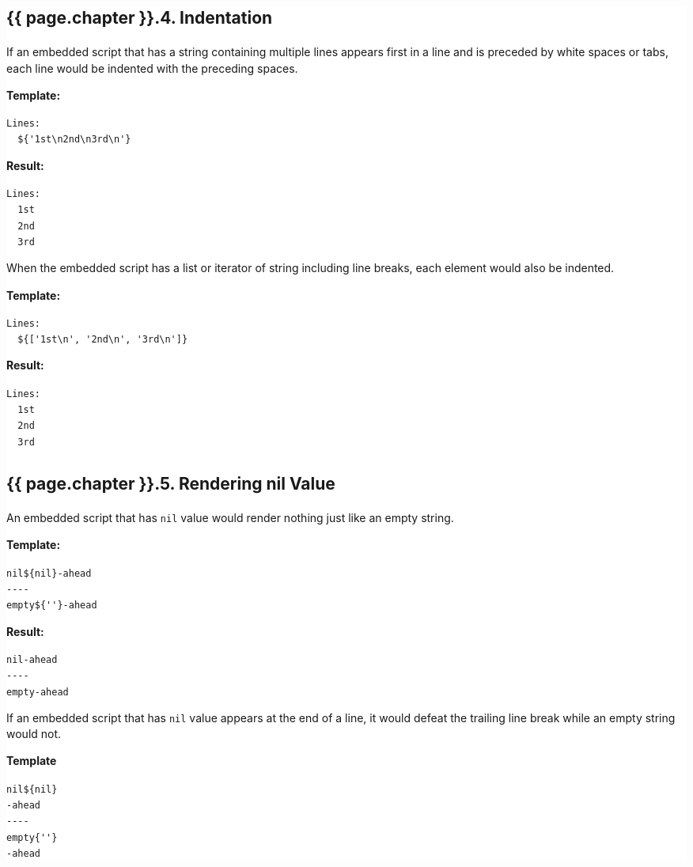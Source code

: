 
## {{ page.chapter }}.4. Indentation

If an embedded script that has a string containing multiple lines appears first in a line
and is preceded by white spaces or tabs, each line would be indented with the preceding spaces.

**Template:**

    Lines:
      ${'1st\n2nd\n3rd\n'}

**Result:**

    Lines:
      1st
      2nd
      3rd

When the embedded script has a list or iterator of string including line breaks,
each element would also be indented.

**Template:**

    Lines:
      ${['1st\n', '2nd\n', '3rd\n']}

**Result:**

    Lines:
      1st
      2nd
      3rd


## {{ page.chapter }}.5. Rendering nil Value

An embedded script that has `nil` value would render nothing just like an empty string.

**Template:**

    nil${nil}-ahead
    ----
    empty${''}-ahead

**Result:**

    nil-ahead
    ----
    empty-ahead

If an embedded script that has `nil` value appears at the end of a line,
it would defeat the trailing line break while an empty string would not.

**Template**

    nil${nil}
    -ahead
    ----
    empty{''}
    -ahead
